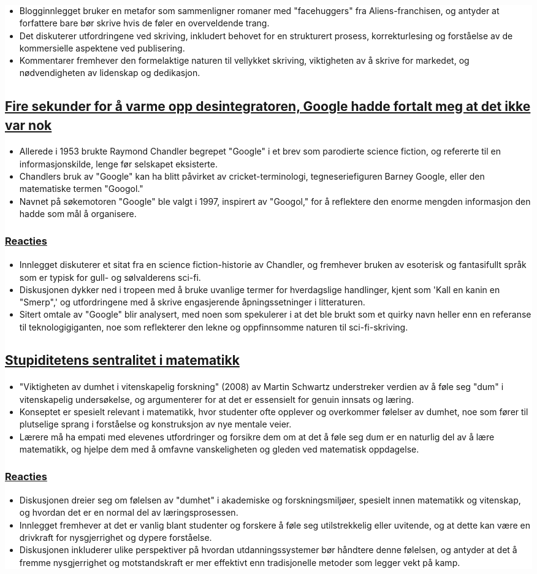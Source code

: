 - Blogginnlegget bruker en metafor som sammenligner romaner med "facehuggers" fra Aliens-franchisen, og antyder at forfattere bare bør skrive hvis de føler en overveldende trang.
- Det diskuterer utfordringene ved skriving, inkludert behovet for en strukturert prosess, korrekturlesing og forståelse av de kommersielle aspektene ved publisering.
- Kommentarer fremhever den formelaktige naturen til vellykket skriving, viktigheten av å skrive for markedet, og nødvendigheten av lidenskap og dedikasjon.

## [Fire sekunder for å varme opp desintegratoren, Google hadde fortalt meg at det ikke var nok](https://quoteinvestigator.com/2024/09/16/hot-sf/)

- Allerede i 1953 brukte Raymond Chandler begrepet "Google" i et brev som parodierte science fiction, og refererte til en informasjonskilde, lenge før selskapet eksisterte.
- Chandlers bruk av "Google" kan ha blitt påvirket av cricket-terminologi, tegneseriefiguren Barney Google, eller den matematiske termen "Googol."
- Navnet på søkemotoren "Google" ble valgt i 1997, inspirert av "Googol," for å reflektere den enorme mengden informasjon den hadde som mål å organisere.

### [Reacties](https://news.ycombinator.com/item?id=41567301)

- Innlegget diskuterer et sitat fra en science fiction-historie av Chandler, og fremhever bruken av esoterisk og fantasifullt språk som er typisk for gull- og sølvalderens sci-fi.
- Diskusjonen dykker ned i tropeen med å bruke uvanlige termer for hverdagslige handlinger, kjent som 'Kall en kanin en "Smerp",' og utfordringene med å skrive engasjerende åpningssetninger i litteraturen.
- Sitert omtale av "Google" blir analysert, med noen som spekulerer i at det ble brukt som et quirky navn heller enn en referanse til teknologigiganten, noe som reflekterer den lekne og oppfinnsomme naturen til sci-fi-skriving.

## [Stupiditetens sentralitet i matematikk](https://mathforlove.com/2024/09/the-centrality-of-stupidity-in-mathematics/)

- "Viktigheten av dumhet i vitenskapelig forskning" (2008) av Martin Schwartz understreker verdien av å føle seg "dum" i vitenskapelig undersøkelse, og argumenterer for at det er essensielt for genuin innsats og læring.
- Konseptet er spesielt relevant i matematikk, hvor studenter ofte opplever og overkommer følelser av dumhet, noe som fører til plutselige sprang i forståelse og konstruksjon av nye mentale veier.
- Lærere må ha empati med elevenes utfordringer og forsikre dem om at det å føle seg dum er en naturlig del av å lære matematikk, og hjelpe dem med å omfavne vanskeligheten og gleden ved matematisk oppdagelse.

### [Reacties](https://news.ycombinator.com/item?id=41566446)

- Diskusjonen dreier seg om følelsen av "dumhet" i akademiske og forskningsmiljøer, spesielt innen matematikk og vitenskap, og hvordan det er en normal del av læringsprosessen.
- Innlegget fremhever at det er vanlig blant studenter og forskere å føle seg utilstrekkelig eller uvitende, og at dette kan være en drivkraft for nysgjerrighet og dypere forståelse.
- Diskusjonen inkluderer ulike perspektiver på hvordan utdanningssystemer bør håndtere denne følelsen, og antyder at det å fremme nysgjerrighet og motstandskraft er mer effektivt enn tradisjonelle metoder som legger vekt på kamp.
